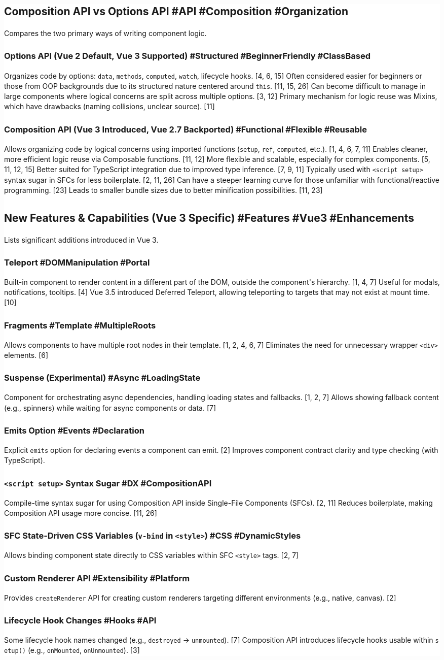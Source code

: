 
## Composition API vs Options API #API #Composition #Organization
Compares the two primary ways of writing component logic.
### Options API (Vue 2 Default, Vue 3 Supported) #Structured #BeginnerFriendly #ClassBased
Organizes code by options: `data`, `methods`, `computed`, `watch`, lifecycle hooks. [4, 6, 15]
Often considered easier for beginners or those from OOP backgrounds due to its structured nature centered around `this`. [11, 15, 26]
Can become difficult to manage in large components where logical concerns are split across multiple options. [3, 12]
Primary mechanism for logic reuse was Mixins, which have drawbacks (naming collisions, unclear source). [11]
### Composition API (Vue 3 Introduced, Vue 2.7 Backported) #Functional #Flexible #Reusable
Allows organizing code by logical concerns using imported functions (`setup`, `ref`, `computed`, etc.). [1, 4, 6, 7, 11]
Enables cleaner, more efficient logic reuse via Composable functions. [11, 12]
More flexible and scalable, especially for complex components. [5, 11, 12, 15]
Better suited for TypeScript integration due to improved type inference. [7, 9, 11]
Typically used with `<script setup>` syntax sugar in SFCs for less boilerplate. [2, 11, 26]
Can have a steeper learning curve for those unfamiliar with functional/reactive programming. [23]
Leads to smaller bundle sizes due to better minification possibilities. [11, 23]

## New Features & Capabilities (Vue 3 Specific) #Features #Vue3 #Enhancements
Lists significant additions introduced in Vue 3.
### Teleport #DOMManipulation #Portal
Built-in component to render content in a different part of the DOM, outside the component's hierarchy. [1, 4, 7]
Useful for modals, notifications, tooltips. [4]
Vue 3.5 introduced Deferred Teleport, allowing teleporting to targets that may not exist at mount time. [10]
### Fragments #Template #MultipleRoots
Allows components to have multiple root nodes in their template. [1, 2, 4, 6, 7]
Eliminates the need for unnecessary wrapper `<div>` elements. [6]
### Suspense (Experimental) #Async #LoadingState
Component for orchestrating async dependencies, handling loading states and fallbacks. [1, 2, 7]
Allows showing fallback content (e.g., spinners) while waiting for async components or data. [7]
### Emits Option #Events #Declaration
Explicit `emits` option for declaring events a component can emit. [2]
Improves component contract clarity and type checking (with TypeScript).
### `<script setup>` Syntax Sugar #DX #CompositionAPI
Compile-time syntax sugar for using Composition API inside Single-File Components (SFCs). [2, 11]
Reduces boilerplate, making Composition API usage more concise. [11, 26]
### SFC State-Driven CSS Variables (`v-bind` in `<style>`) #CSS #DynamicStyles
Allows binding component state directly to CSS variables within SFC `<style>` tags. [2, 7]
### Custom Renderer API #Extensibility #Platform
Provides `createRenderer` API for creating custom renderers targeting different environments (e.g., native, canvas). [2]
### Lifecycle Hook Changes #Hooks #API
Some lifecycle hook names changed (e.g., `destroyed` -> `unmounted`). [7]
Composition API introduces lifecycle hooks usable within `setup()` (e.g., `onMounted`, `onUnmounted`). [3]